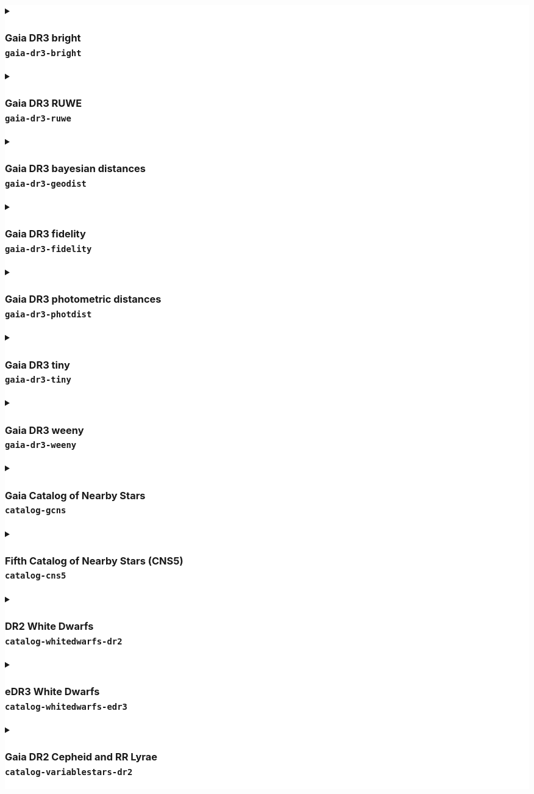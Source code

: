 <details><summary>
<h3>Gaia DR3 bright<br/><i class='fa-solid fa-chart-diagram' title='Type: catalog-lod'></i> <code title='Key: gaia-dr3-bright'>gaia-dr3-bright</code></h3>
</summary></details>

<details><summary>
<h3>Gaia DR3 RUWE<br/><i class='fa-solid fa-chart-diagram' title='Type: catalog-lod'></i> <code title='Key: gaia-dr3-ruwe'>gaia-dr3-ruwe</code></h3>
</summary></details>

<details><summary>
<h3>Gaia DR3 bayesian distances<br/><i class='fa-solid fa-chart-diagram' title='Type: catalog-lod'></i> <code title='Key: gaia-dr3-geodist'>gaia-dr3-geodist</code></h3>
</summary></details>

<details><summary>
<h3>Gaia DR3 fidelity<br/><i class='fa-solid fa-chart-diagram' title='Type: catalog-lod'></i> <code title='Key: gaia-dr3-fidelity'>gaia-dr3-fidelity</code></h3>
</summary></details>

<details><summary>
<h3>Gaia DR3 photometric distances<br/><i class='fa-solid fa-chart-diagram' title='Type: catalog-lod'></i> <code title='Key: gaia-dr3-photdist'>gaia-dr3-photdist</code></h3>
</summary></details>

<details><summary>
<h3>Gaia DR3 tiny<br/><i class='fa-solid fa-sun' title='Type: catalog-gaia'></i> <code title='Key: gaia-dr3-tiny'>gaia-dr3-tiny</code></h3>
</summary></details>

<details><summary>
<h3>Gaia DR3 weeny<br/><i class='fa-solid fa-sun' title='Type: catalog-gaia'></i> <code title='Key: gaia-dr3-weeny'>gaia-dr3-weeny</code></h3>
</summary></details>

<details><summary>
<h3>Gaia Catalog of Nearby Stars<br/><i class='fa-solid fa-sun' title='Type: catalog-gaia'></i> <code title='Key: catalog-gcns'>catalog-gcns</code></h3>
</summary></details>

<details><summary>
<h3>Fifth Catalog of Nearby Stars (CNS5)<br/><i class='fa-solid fa-sun' title='Type: catalog-star'></i> <code title='Key: catalog-cns5'>catalog-cns5</code></h3>
</summary></details>

<details><summary>
<h3>DR2 White Dwarfs<br/><i class='fa-solid fa-sun' title='Type: catalog-gaia'></i> <code title='Key: catalog-whitedwarfs-dr2'>catalog-whitedwarfs-dr2</code></h3>
</summary></details>

<details><summary>
<h3>eDR3 White Dwarfs<br/><i class='fa-solid fa-sun' title='Type: catalog-gaia'></i> <code title='Key: catalog-whitedwarfs-edr3'>catalog-whitedwarfs-edr3</code></h3>
</summary></details>

<details><summary>
<h3>Gaia DR2 Cepheid and RR Lyrae<br/><i class='fa-solid fa-sun' title='Type: catalog-gaia'></i> <code title='Key: catalog-variablestars-dr2'>catalog-variablestars-dr2</code></h3>
</summary></details>
